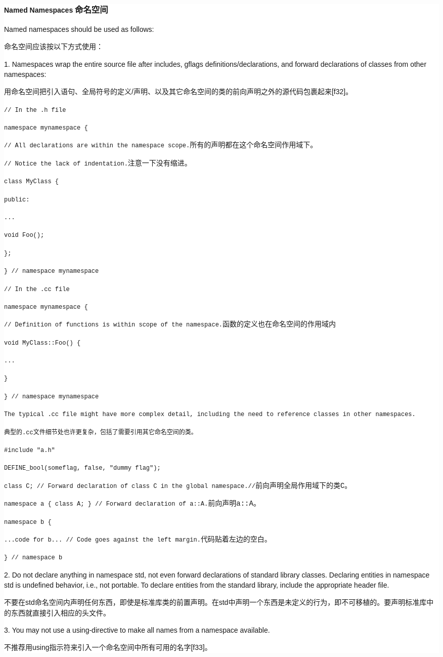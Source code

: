 <h3><a name="t11"></a><span style="font-family:Arial; font-size:14px">Named Namespaces </span>命名空间</h3>
<p><span style="font-family:Arial; font-size:14px">Named namespaces should be used as follows:</span></p>
<p><span style="font-size:14px">命名空间应该按以下方式使用：</span></p>
<p><span style="font-family:Arial; font-size:14px">1.</span> <span style="font-family:Arial; font-size:14px">
    Namespaces wrap the entire source file after includes, gflags definitions/declarations, and forward declarations of classes from other namespaces:</span></p>
<p><span style="font-size:14px">用命名空间把引入语句、全局符号的定义<span style="font-family:Arial">/</span>声明、以及其它命名空间的类的前向声明之外的源代码<a>包裹起来</a></span><a id="_anchor_32" name="_msoanchor_32"><span style="font-family:Arial">[f32]</span></a><span style="font-size:14px">。</span></p>
<div>
  <p><span style="font-family:Courier New; font-size:12px">// In the .h file</span></p>
  <p><span style="font-family:Courier New; font-size:12px">namespace mynamespace {</span></p>
  <p><span style="font-family:Courier New; font-size:12px">// All declarations are within the namespace scope.</span>所有的声明都在这个命名空间作用域下。</p>
  <p><span style="font-family:Courier New; font-size:12px">// Notice the lack of indentation.</span>注意一下没有缩进。</p>
  <p><span style="font-family:Courier New; font-size:12px">class MyClass {</span></p>
  <p><span style="font-family:Courier New; font-size:12px">public:</span></p>
  <p><span style="font-family:Courier New; font-size:12px">...</span></p>
  <p><span style="font-family:Courier New; font-size:12px">void Foo();</span></p>
  <p><span style="font-family:Courier New; font-size:12px">};</span></p>
  <p><span style="font-family:Courier New; font-size:12px">} // namespace mynamespace</span></p>
  <p><span style="font-family:Courier New; font-size:12px">// In the .cc file</span></p>
  <p><span style="font-family:Courier New; font-size:12px">namespace mynamespace {</span></p>
  <p><span style="font-family:Courier New; font-size:12px">// Definition of functions is within scope of the namespace.</span>函数的定义也在命名空间的作用域内</p>
  <p><span style="font-family:Courier New; font-size:12px">void MyClass::Foo() {</span></p>
  <p><span style="font-family:Courier New; font-size:12px">...</span></p>
  <p><span style="font-family:Courier New; font-size:12px">}</span></p>
  <p><span style="font-family:Courier New; font-size:12px">} // namespace mynamespace</span></p>
  <p><span style="font-family:Courier New; font-size:12px">The typical .cc file might have more complex detail, including the need to reference classes in other namespaces.</span></p>
  <p><span style="font-size:12px">典型的<span style="font-family:Courier New">.cc</span>文件细节处也许更复杂，包括了需要引用其它命名空间的类。</span></p>
  <p><span style="font-family:Courier New; font-size:12px">#include "a.h"</span></p>
  <p><span style="font-family:Courier New; font-size:12px">DEFINE_bool(someflag, false, "dummy flag");</span></p>
  <p><span style="font-family:Courier New; font-size:12px">class C; // Forward declaration of class C in the global namespace.//</span>前向声明全局作用域下的类<span style="font-family:Courier New">C</span>。</p>
  <p><span style="font-family:Courier New; font-size:12px">namespace a { class A; } // Forward declaration of a::A.</span>前向声明<span style="font-family:Courier New">a::A</span>。</p>
  <p><span style="font-family:Courier New; font-size:12px">namespace b {</span></p>
  <p><span style="font-family:Courier New; font-size:12px">...code for b... // Code goes against the left margin.</span>代码贴着左边的空白。</p>
  <p><span style="font-family:Courier New; font-size:12px">} // namespace b</span></p>
</div>
<p><span style="font-family:Arial; font-size:14px">2.</span> <span style="font-family:Arial; font-size:14px">
    Do not declare anything in namespace std, not even forward declarations of standard library classes. Declaring entities in namespace std is undefined behavior, i.e., not portable. To declare entities from the standard library, include the appropriate header
    file.</span></p>
<p><span style="font-size:14px">不要在<span style="font-family:Arial">std</span>命名空间内声明任何东西，即使是标准库类的前置声明。在<span style="font-family:Arial">std</span>中声明一个东西是未定义的行为，即不可移植的。要声明标准库中的东西就直接引入相应的头文件。</span></p>
<p><span style="font-family:Arial; font-size:14px">3.</span> <span style="font-family:Arial; font-size:14px">
    You may not use a using-directive to make all names from a namespace available.</span></p>
<p><span style="font-size:14px">不推荐用<span style="font-family:Arial">using</span>指示符来<a>引入一个命名空间中所有可用的名字</a></span><a id="_anchor_33" name="_msoanchor_33"><span style="font-family:Arial">[f33]</span></a><span style="font-size:14px">。</span></p>